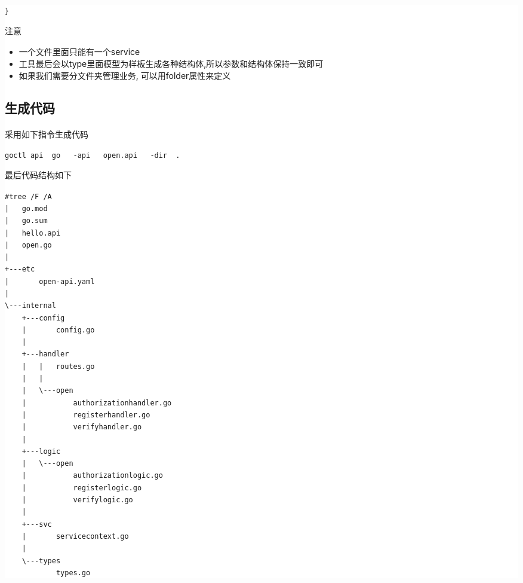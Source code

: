     }



注意

*   一个文件里面只能有一个service
*   工具最后会以type里面模型为样板生成各种结构体,所以参数和结构体保持一致即可
*   如果我们需要分文件夹管理业务, 可以用folder属性来定义

生成代码
----

采用如下指令生成代码

    goctl api  go   -api   open.api   -dir  .


最后代码结构如下

    #tree /F /A
    |   go.mod
    |   go.sum
    |   hello.api
    |   open.go
    |
    +---etc
    |       open-api.yaml
    |
    \---internal
        +---config
        |       config.go
        |
        +---handler
        |   |   routes.go
        |   |
        |   \---open
        |           authorizationhandler.go
        |           registerhandler.go
        |           verifyhandler.go
        |
        +---logic
        |   \---open
        |           authorizationlogic.go
        |           registerlogic.go
        |           verifylogic.go
        |
        +---svc
        |       servicecontext.go
        |
        \---types
                types.go                                          